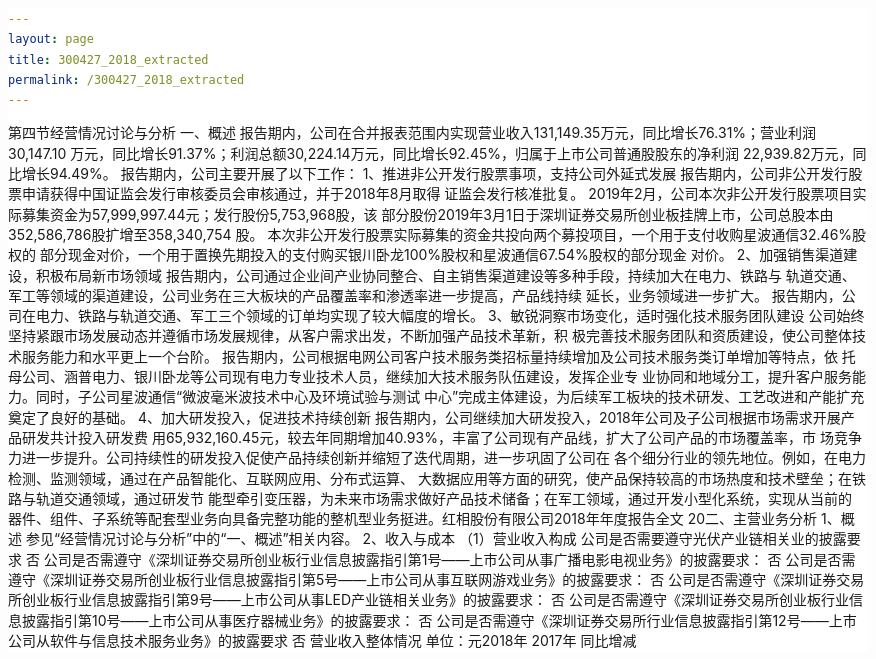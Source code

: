 ```yaml
---
layout: page
title: 300427_2018_extracted
permalink: /300427_2018_extracted
---
```


第四节经营情况讨论与分析
一、概述
报告期内，公司在合并报表范围内实现营业收入131,149.35万元，同比增长76.31%；营业利润30,147.10
万元，同比增长91.37%；利润总额30,224.14万元，同比增长92.45%，归属于上市公司普通股股东的净利润
22,939.82万元，同比增长94.49%。
报告期内，公司主要开展了以下工作：
1、推进非公开发行股票事项，支持公司外延式发展
报告期内，公司非公开发行股票申请获得中国证监会发行审核委员会审核通过，并于2018年8月取得
证监会发行核准批复。
2019年2月，公司本次非公开发行股票项目实际募集资金为57,999,997.44元；发行股份5,753,968股，该
部分股份2019年3月1日于深圳证券交易所创业板挂牌上市，公司总股本由352,586,786股扩增至358,340,754
股。
本次非公开发行股票实际募集的资金共投向两个募投项目，一个用于支付收购星波通信32.46%股权的
部分现金对价，一个用于置换先期投入的支付购买银川卧龙100%股权和星波通信67.54%股权的部分现金
对价。
2、加强销售渠道建设，积极布局新市场领域
报告期内，公司通过企业间产业协同整合、自主销售渠道建设等多种手段，持续加大在电力、铁路与
轨道交通、军工等领域的渠道建设，公司业务在三大板块的产品覆盖率和渗透率进一步提高，产品线持续
延长，业务领域进一步扩大。
报告期内，公司在电力、铁路与轨道交通、军工三个领域的订单均实现了较大幅度的增长。
3、敏锐洞察市场变化，适时强化技术服务团队建设
公司始终坚持紧跟市场发展动态并遵循市场发展规律，从客户需求出发，不断加强产品技术革新，积
极完善技术服务团队和资质建设，使公司整体技术服务能力和水平更上一个台阶。
报告期内，公司根据电网公司客户技术服务类招标量持续增加及公司技术服务类订单增加等特点，依
托母公司、涵普电力、银川卧龙等公司现有电力专业技术人员，继续加大技术服务队伍建设，发挥企业专
业协同和地域分工，提升客户服务能力。同时，子公司星波通信“微波毫米波技术中心及环境试验与测试
中心”完成主体建设，为后续军工板块的技术研发、工艺改进和产能扩充奠定了良好的基础。
4、加大研发投入，促进技术持续创新
报告期内，公司继续加大研发投入，2018年公司及子公司根据市场需求开展产品研发共计投入研发费
用65,932,160.45元，较去年同期增加40.93%，丰富了公司现有产品线，扩大了公司产品的市场覆盖率，市
场竞争力进一步提升。公司持续性的研发投入促使产品持续创新并缩短了迭代周期，进一步巩固了公司在
各个细分行业的领先地位。例如，在电力检测、监测领域，通过在产品智能化、互联网应用、分布式运算、
大数据应用等方面的研究，使产品保持较高的市场热度和技术壁垒；在铁路与轨道交通领域，通过研发节
能型牵引变压器，为未来市场需求做好产品技术储备；在军工领域，通过开发小型化系统，实现从当前的
器件、组件、子系统等配套型业务向具备完整功能的整机型业务挺进。红相股份有限公司2018年年度报告全文
20二、主营业务分析
1、概述
参见“经营情况讨论与分析”中的“一、概述”相关内容。
2、收入与成本
（1）营业收入构成
公司是否需要遵守光伏产业链相关业的披露要求
否
公司是否需遵守《深圳证券交易所创业板行业信息披露指引第1号——上市公司从事广播电影电视业务》的披露要求：
否
公司是否需遵守《深圳证券交易所创业板行业信息披露指引第5号——上市公司从事互联网游戏业务》的披露要求：
否
公司是否需遵守《深圳证券交易所创业板行业信息披露指引第9号——上市公司从事LED产业链相关业务》的披露要求：
否
公司是否需遵守《深圳证券交易所创业板行业信息披露指引第10号——上市公司从事医疗器械业务》的披露要求：
否
公司是否需遵守《深圳证券交易所行业信息披露指引第12号——上市公司从软件与信息技术服务业务》的披露要求
否
营业收入整体情况
单位：元2018年
2017年
同比增减